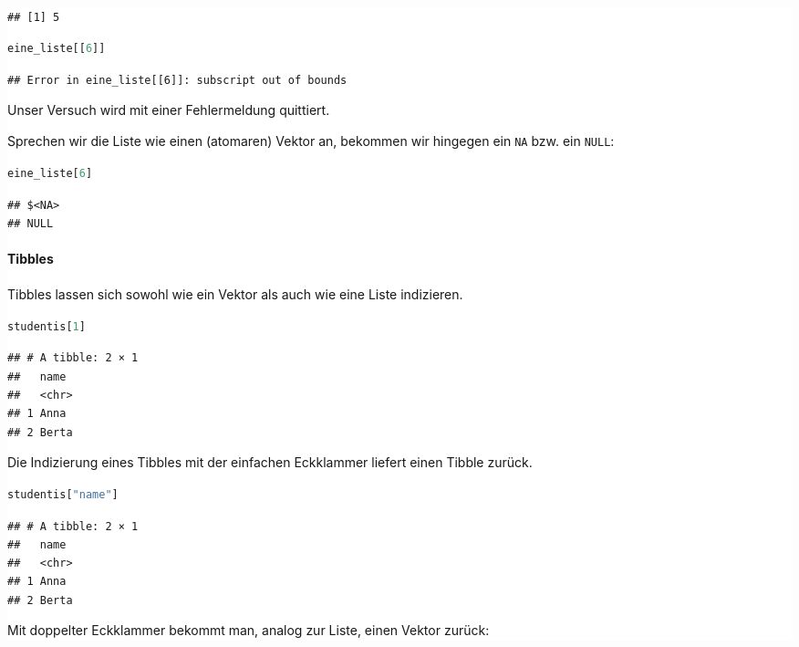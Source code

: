 ```
## [1] 5
```


```r
eine_liste[[6]]
```

```
## Error in eine_liste[[6]]: subscript out of bounds
```

Unser Versuch wird mit einer Fehlermeldung quittiert.


Sprechen wir die Liste wie einen (atomaren) Vektor an,
bekommen wir hingegen ein `NA` bzw. ein `NULL`:


```r
eine_liste[6]
```

```
## $<NA>
## NULL
```

#### Tibbles

Tibbles lassen sich sowohl wie ein Vektor als auch wie eine Liste indizieren.



```r
studentis[1]
```

```
## # A tibble: 2 × 1
##   name 
##   <chr>
## 1 Anna 
## 2 Berta
```

Die Indizierung eines Tibbles mit der einfachen Eckklammer liefert einen Tibble zurück.


```r
studentis["name"]
```

```
## # A tibble: 2 × 1
##   name 
##   <chr>
## 1 Anna 
## 2 Berta
```
Mit doppelter Eckklammer bekommt man,
analog zur Liste, 
einen Vektor zurück:
